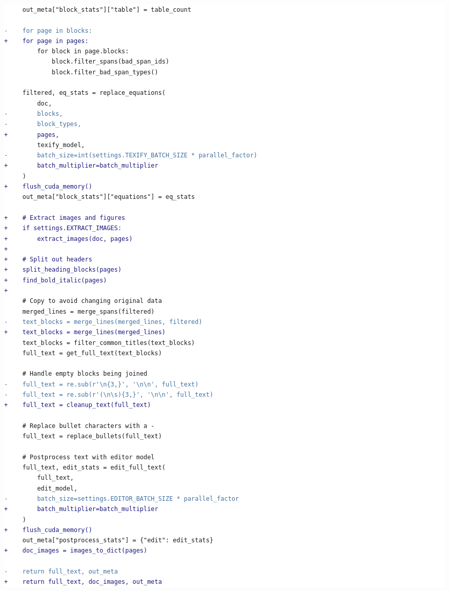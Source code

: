 ```diff
     out_meta["block_stats"]["table"] = table_count
 
-    for page in blocks:
+    for page in pages:
         for block in page.blocks:
             block.filter_spans(bad_span_ids)
             block.filter_bad_span_types()
 
     filtered, eq_stats = replace_equations(
         doc,
-        blocks,
-        block_types,
+        pages,
         texify_model,
-        batch_size=int(settings.TEXIFY_BATCH_SIZE * parallel_factor)
+        batch_multiplier=batch_multiplier
     )
+    flush_cuda_memory()
     out_meta["block_stats"]["equations"] = eq_stats
 
+    # Extract images and figures
+    if settings.EXTRACT_IMAGES:
+        extract_images(doc, pages)
+
+    # Split out headers
+    split_heading_blocks(pages)
+    find_bold_italic(pages)
+
     # Copy to avoid changing original data
     merged_lines = merge_spans(filtered)
-    text_blocks = merge_lines(merged_lines, filtered)
+    text_blocks = merge_lines(merged_lines)
     text_blocks = filter_common_titles(text_blocks)
     full_text = get_full_text(text_blocks)
 
     # Handle empty blocks being joined
-    full_text = re.sub(r'\n{3,}', '\n\n', full_text)
-    full_text = re.sub(r'(\n\s){3,}', '\n\n', full_text)
+    full_text = cleanup_text(full_text)
 
     # Replace bullet characters with a -
     full_text = replace_bullets(full_text)
 
     # Postprocess text with editor model
     full_text, edit_stats = edit_full_text(
         full_text,
         edit_model,
-        batch_size=settings.EDITOR_BATCH_SIZE * parallel_factor
+        batch_multiplier=batch_multiplier
     )
+    flush_cuda_memory()
     out_meta["postprocess_stats"] = {"edit": edit_stats}
+    doc_images = images_to_dict(pages)
 
-    return full_text, out_meta
+    return full_text, doc_images, out_meta
```
